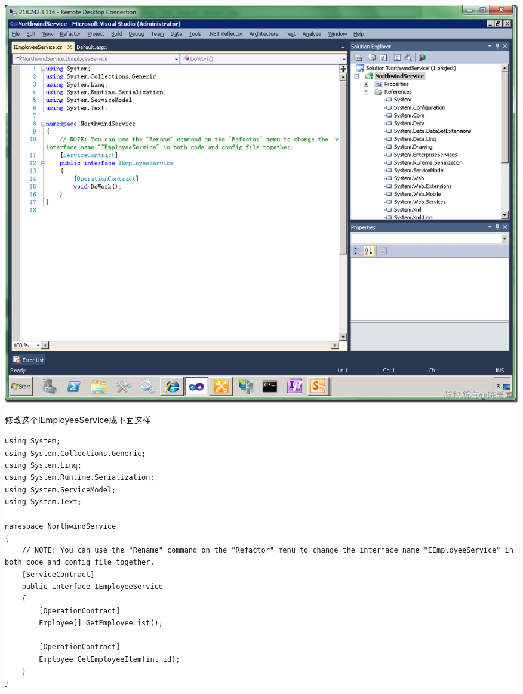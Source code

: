  [![image](./images/1725576-image_thumb_6.png "image")](http://images.cnblogs.com/cnblogs_com/chenxizhang/WindowsLiveWriter/MOSS2010VisualStudio201022BCSWCF_C36F/image_14.png) 

 修改这个IEmployeeService成下面这样


```
using System;
using System.Collections.Generic;
using System.Linq;
using System.Runtime.Serialization;
using System.ServiceModel;
using System.Text;

namespace NorthwindService
{
    // NOTE: You can use the "Rename" command on the "Refactor" menu to change the interface name "IEmployeeService" in both code and config file together.
    [ServiceContract]
    public interface IEmployeeService
    {
        [OperationContract]
        Employee[] GetEmployeeList();

        [OperationContract]
        Employee GetEmployeeItem(int id);
    }
}

```
